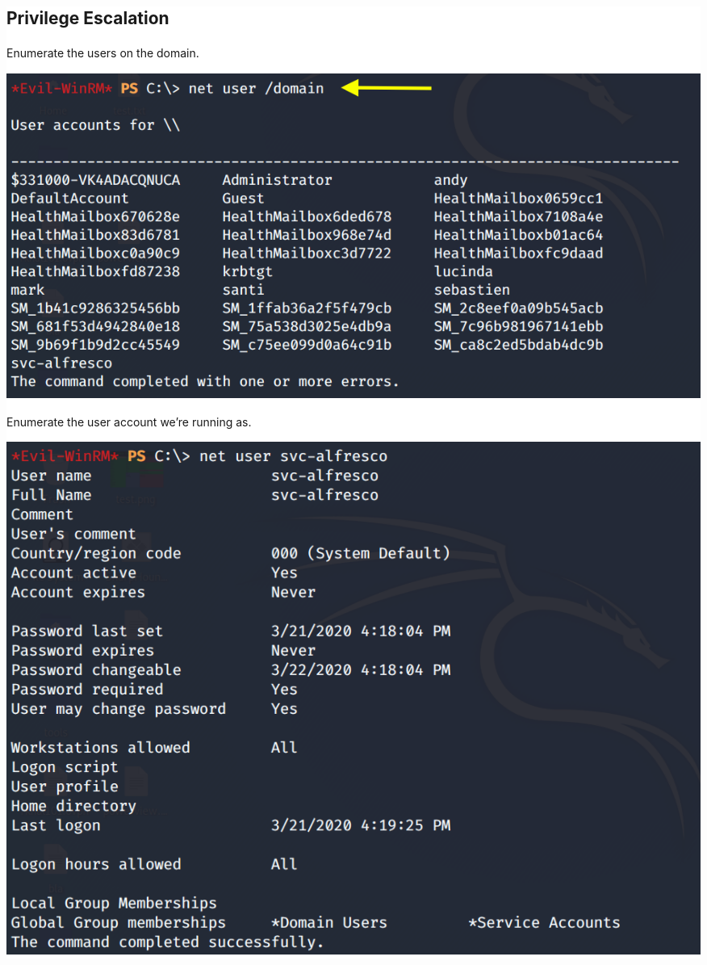 ## Privilege Escalation <a id="ad2d"></a>

Enumerate the users on the domain.

![](../images/max/984/1*63pGz3KcZ7d9RPrKJ8lxMA.png)

Enumerate the user account we’re running as.

![](../images/max/929/1*qkfE3938igExB_1u7c9Eig.png)
